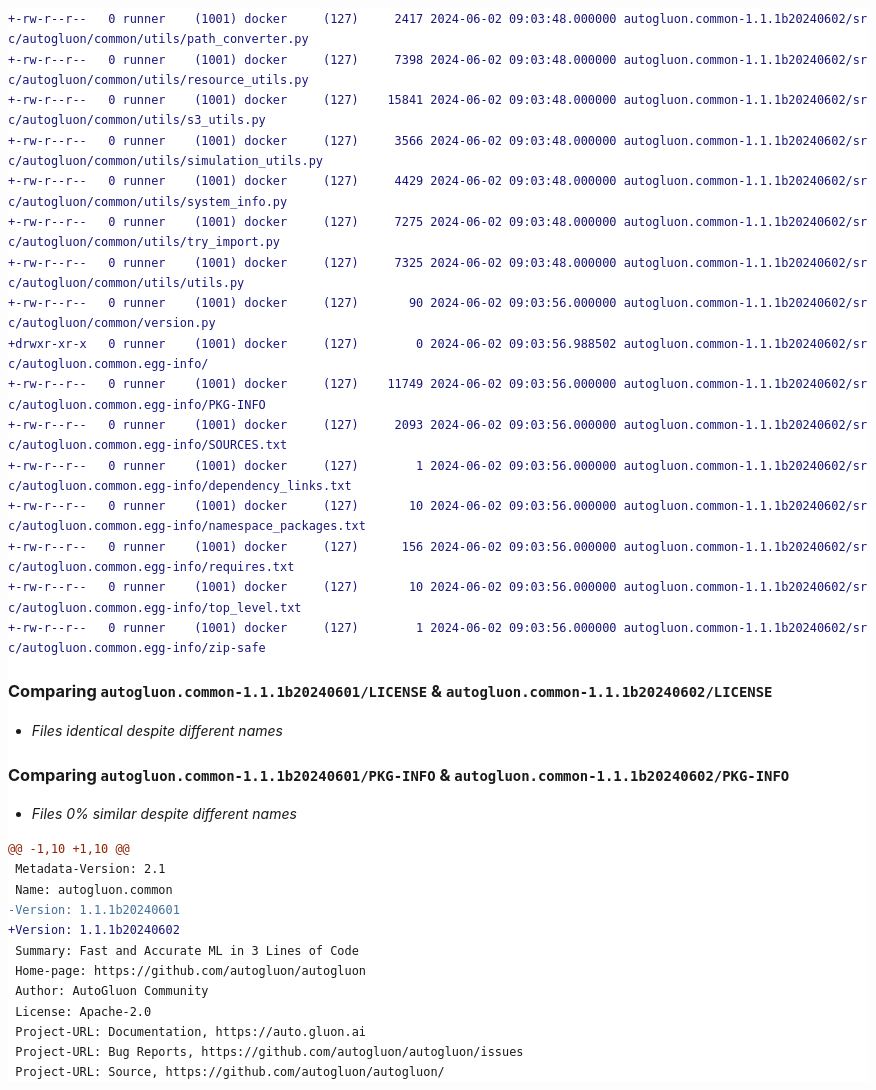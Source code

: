 ```diff
+-rw-r--r--   0 runner    (1001) docker     (127)     2417 2024-06-02 09:03:48.000000 autogluon.common-1.1.1b20240602/src/autogluon/common/utils/path_converter.py
+-rw-r--r--   0 runner    (1001) docker     (127)     7398 2024-06-02 09:03:48.000000 autogluon.common-1.1.1b20240602/src/autogluon/common/utils/resource_utils.py
+-rw-r--r--   0 runner    (1001) docker     (127)    15841 2024-06-02 09:03:48.000000 autogluon.common-1.1.1b20240602/src/autogluon/common/utils/s3_utils.py
+-rw-r--r--   0 runner    (1001) docker     (127)     3566 2024-06-02 09:03:48.000000 autogluon.common-1.1.1b20240602/src/autogluon/common/utils/simulation_utils.py
+-rw-r--r--   0 runner    (1001) docker     (127)     4429 2024-06-02 09:03:48.000000 autogluon.common-1.1.1b20240602/src/autogluon/common/utils/system_info.py
+-rw-r--r--   0 runner    (1001) docker     (127)     7275 2024-06-02 09:03:48.000000 autogluon.common-1.1.1b20240602/src/autogluon/common/utils/try_import.py
+-rw-r--r--   0 runner    (1001) docker     (127)     7325 2024-06-02 09:03:48.000000 autogluon.common-1.1.1b20240602/src/autogluon/common/utils/utils.py
+-rw-r--r--   0 runner    (1001) docker     (127)       90 2024-06-02 09:03:56.000000 autogluon.common-1.1.1b20240602/src/autogluon/common/version.py
+drwxr-xr-x   0 runner    (1001) docker     (127)        0 2024-06-02 09:03:56.988502 autogluon.common-1.1.1b20240602/src/autogluon.common.egg-info/
+-rw-r--r--   0 runner    (1001) docker     (127)    11749 2024-06-02 09:03:56.000000 autogluon.common-1.1.1b20240602/src/autogluon.common.egg-info/PKG-INFO
+-rw-r--r--   0 runner    (1001) docker     (127)     2093 2024-06-02 09:03:56.000000 autogluon.common-1.1.1b20240602/src/autogluon.common.egg-info/SOURCES.txt
+-rw-r--r--   0 runner    (1001) docker     (127)        1 2024-06-02 09:03:56.000000 autogluon.common-1.1.1b20240602/src/autogluon.common.egg-info/dependency_links.txt
+-rw-r--r--   0 runner    (1001) docker     (127)       10 2024-06-02 09:03:56.000000 autogluon.common-1.1.1b20240602/src/autogluon.common.egg-info/namespace_packages.txt
+-rw-r--r--   0 runner    (1001) docker     (127)      156 2024-06-02 09:03:56.000000 autogluon.common-1.1.1b20240602/src/autogluon.common.egg-info/requires.txt
+-rw-r--r--   0 runner    (1001) docker     (127)       10 2024-06-02 09:03:56.000000 autogluon.common-1.1.1b20240602/src/autogluon.common.egg-info/top_level.txt
+-rw-r--r--   0 runner    (1001) docker     (127)        1 2024-06-02 09:03:56.000000 autogluon.common-1.1.1b20240602/src/autogluon.common.egg-info/zip-safe
```

### Comparing `autogluon.common-1.1.1b20240601/LICENSE` & `autogluon.common-1.1.1b20240602/LICENSE`

 * *Files identical despite different names*

### Comparing `autogluon.common-1.1.1b20240601/PKG-INFO` & `autogluon.common-1.1.1b20240602/PKG-INFO`

 * *Files 0% similar despite different names*

```diff
@@ -1,10 +1,10 @@
 Metadata-Version: 2.1
 Name: autogluon.common
-Version: 1.1.1b20240601
+Version: 1.1.1b20240602
 Summary: Fast and Accurate ML in 3 Lines of Code
 Home-page: https://github.com/autogluon/autogluon
 Author: AutoGluon Community
 License: Apache-2.0
 Project-URL: Documentation, https://auto.gluon.ai
 Project-URL: Bug Reports, https://github.com/autogluon/autogluon/issues
 Project-URL: Source, https://github.com/autogluon/autogluon/
```
